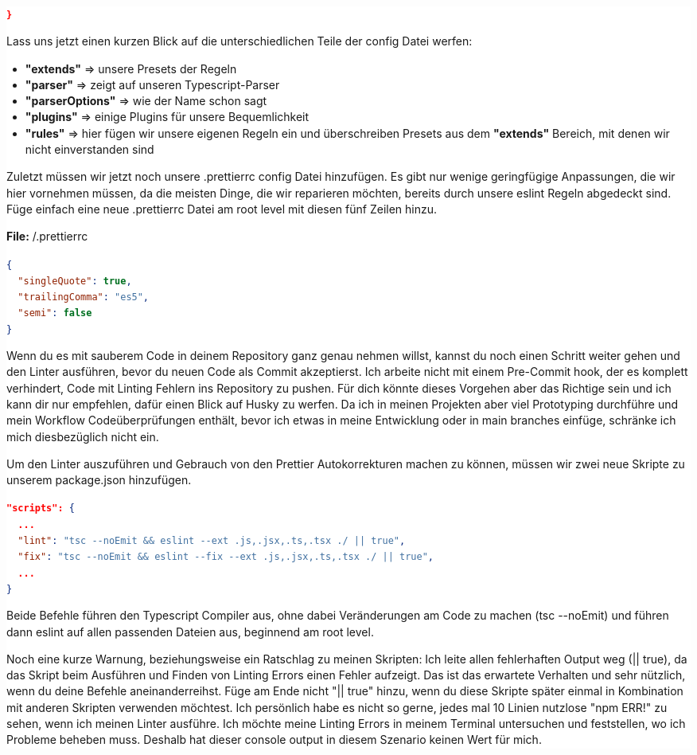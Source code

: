 ```json
}
```

Lass uns jetzt einen kurzen Blick auf die unterschiedlichen Teile der config Datei werfen:
* **"extends"** => unsere Presets der Regeln
* **"parser"** => zeigt auf unseren Typescript-Parser
* **"parserOptions"** => wie der Name schon sagt
* **"plugins"** => einige Plugins für unsere Bequemlichkeit
* **"rules"** => hier fügen wir unsere eigenen Regeln ein und überschreiben Presets aus dem **"extends"** Bereich, mit denen wir nicht einverstanden sind

Zuletzt müssen wir jetzt noch unsere .prettierrc config Datei hinzufügen. Es gibt nur wenige geringfügige Anpassungen, die wir hier vornehmen müssen, da die meisten Dinge, die wir reparieren möchten, bereits durch unsere eslint Regeln abgedeckt sind. Füge einfach eine neue .prettierrc Datei am root level mit diesen fünf Zeilen hinzu.


**File:** /.prettierrc

```json
{
  "singleQuote": true,
  "trailingComma": "es5",
  "semi": false
}
```

Wenn du es mit sauberem Code in deinem Repository ganz genau nehmen willst,  kannst du noch einen Schritt weiter gehen und den Linter ausführen, bevor du neuen Code als Commit akzeptierst. Ich arbeite nicht mit einem Pre-Commit hook, der es komplett verhindert, Code mit Linting Fehlern ins Repository zu pushen. Für dich könnte dieses Vorgehen aber das Richtige sein und ich kann dir  nur empfehlen, dafür einen Blick auf Husky zu werfen. Da ich in meinen Projekten aber viel Prototyping durchführe und mein Workflow Codeüberprüfungen enthält, bevor ich etwas in meine Entwicklung oder in main branches einfüge, schränke ich mich diesbezüglich nicht ein.

Um den Linter auszuführen und Gebrauch von den Prettier Autokorrekturen machen zu können, müssen wir zwei neue Skripte zu unserem package.json hinzufügen.

```json
"scripts": {
  ...
  "lint": "tsc --noEmit && eslint --ext .js,.jsx,.ts,.tsx ./ || true",
  "fix": "tsc --noEmit && eslint --fix --ext .js,.jsx,.ts,.tsx ./ || true",
  ...
}
```

Beide Befehle führen den Typescript Compiler aus, ohne dabei Veränderungen am Code zu machen (tsc --noEmit) und führen dann eslint auf allen passenden Dateien aus, beginnend am root level.

Noch eine kurze Warnung, beziehungsweise ein Ratschlag zu meinen Skripten: Ich leite allen fehlerhaften Output weg (|| true), da das Skript beim Ausführen und Finden von Linting Errors einen Fehler aufzeigt. Das ist das erwartete Verhalten und sehr nützlich, wenn du deine Befehle aneinanderreihst. Füge am Ende nicht "|| true" hinzu, wenn du diese Skripte später einmal in Kombination mit anderen Skripten verwenden möchtest.
Ich persönlich habe es nicht so gerne, jedes mal 10 Linien nutzlose "npm ERR!" zu sehen, wenn ich meinen Linter ausführe. Ich möchte meine Linting Errors in meinem Terminal untersuchen und feststellen, wo ich Probleme beheben muss. Deshalb hat dieser console output in diesem Szenario keinen Wert für mich.
